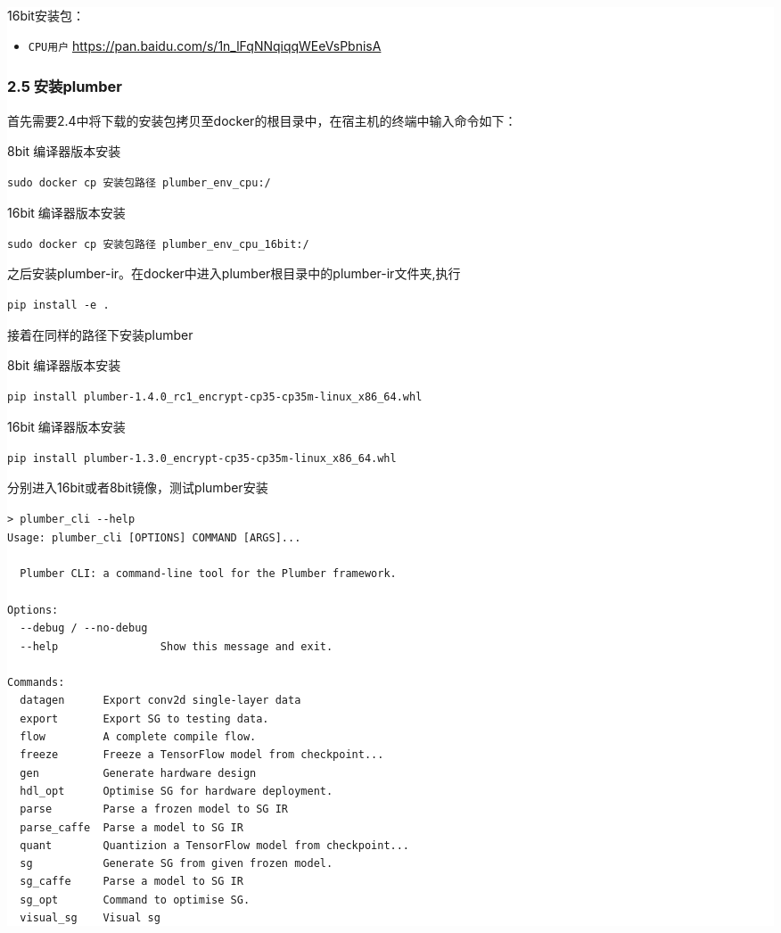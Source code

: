 16bit安装包：
- `CPU用户`
https://pan.baidu.com/s/1n_lFqNNqiqqWEeVsPbnisA

### 2.5 安装plumber
首先需要2.4中将下载的安装包拷贝至docker的根目录中，在宿主机的终端中输入命令如下：

8bit 编译器版本安装
```
sudo docker cp 安装包路径 plumber_env_cpu:/
```

16bit 编译器版本安装
```
sudo docker cp 安装包路径 plumber_env_cpu_16bit:/
```

之后安装plumber-ir。在docker中进入plumber根目录中的plumber-ir文件夹,执行
```shell
pip install -e .
```
接着在同样的路径下安装plumber

8bit 编译器版本安装
```shell
pip install plumber-1.4.0_rc1_encrypt-cp35-cp35m-linux_x86_64.whl
```

16bit 编译器版本安装
```shell
pip install plumber-1.3.0_encrypt-cp35-cp35m-linux_x86_64.whl
```

分别进入16bit或者8bit镜像，测试plumber安装
```shell
> plumber_cli --help 
Usage: plumber_cli [OPTIONS] COMMAND [ARGS]...

  Plumber CLI: a command-line tool for the Plumber framework.

Options:
  --debug / --no-debug
  --help                Show this message and exit.

Commands:
  datagen      Export conv2d single-layer data
  export       Export SG to testing data.
  flow         A complete compile flow.
  freeze       Freeze a TensorFlow model from checkpoint...
  gen          Generate hardware design
  hdl_opt      Optimise SG for hardware deployment.
  parse        Parse a frozen model to SG IR
  parse_caffe  Parse a model to SG IR
  quant        Quantizion a TensorFlow model from checkpoint...
  sg           Generate SG from given frozen model.
  sg_caffe     Parse a model to SG IR
  sg_opt       Command to optimise SG.
  visual_sg    Visual sg
```
